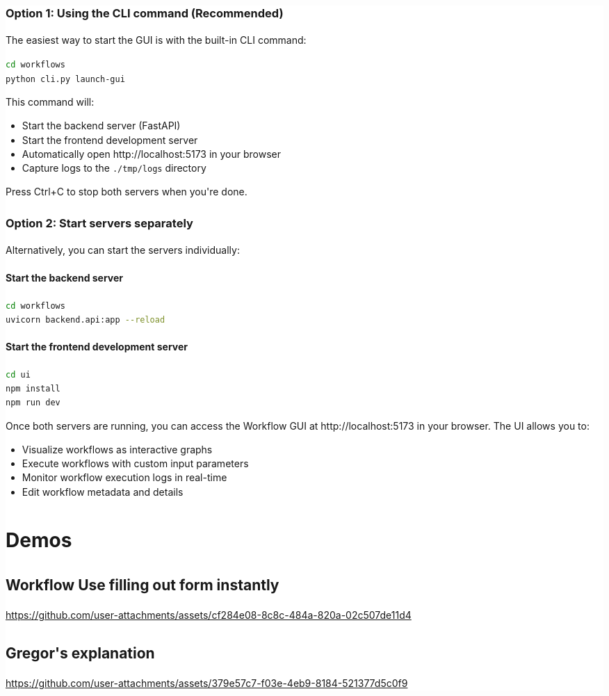 ### Option 1: Using the CLI command (Recommended)

The easiest way to start the GUI is with the built-in CLI command:

```bash
cd workflows
python cli.py launch-gui
```

This command will:
- Start the backend server (FastAPI)
- Start the frontend development server
- Automatically open http://localhost:5173 in your browser
- Capture logs to the `./tmp/logs` directory

Press Ctrl+C to stop both servers when you're done.

### Option 2: Start servers separately

Alternatively, you can start the servers individually:

#### Start the backend server

```bash
cd workflows
uvicorn backend.api:app --reload
```

#### Start the frontend development server

```bash
cd ui
npm install
npm run dev
```

Once both servers are running, you can access the Workflow GUI at http://localhost:5173 in your browser. The UI allows you to:

- Visualize workflows as interactive graphs
- Execute workflows with custom input parameters
- Monitor workflow execution logs in real-time
- Edit workflow metadata and details

# Demos

## Workflow Use filling out form instantly

https://github.com/user-attachments/assets/cf284e08-8c8c-484a-820a-02c507de11d4

## Gregor's explanation

https://github.com/user-attachments/assets/379e57c7-f03e-4eb9-8184-521377d5c0f9
